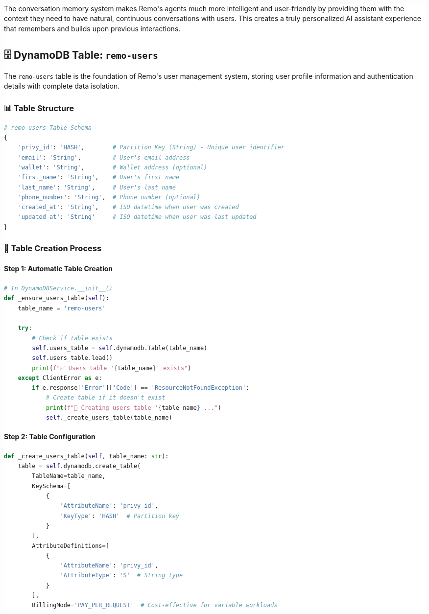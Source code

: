 The conversation memory system makes Remo's agents much more intelligent and user-friendly by providing them with the context they need to have natural, continuous conversations with users. This creates a truly personalized AI assistant experience that remembers and builds upon previous interactions.

## 🗄️ DynamoDB Table: `remo-users`

The `remo-users` table is the foundation of Remo's user management system, storing user profile information and authentication details with complete data isolation.

### 📊 **Table Structure**

```python
# remo-users Table Schema
{
    'privy_id': 'HASH',        # Partition Key (String) - Unique user identifier
    'email': 'String',         # User's email address
    'wallet': 'String',        # Wallet address (optional)
    'first_name': 'String',    # User's first name
    'last_name': 'String',     # User's last name
    'phone_number': 'String',  # Phone number (optional)
    'created_at': 'String',    # ISO datetime when user was created
    'updated_at': 'String'     # ISO datetime when user was last updated
}
```

### 🔧 **Table Creation Process**

#### Step 1: Automatic Table Creation
```python
# In DynamoDBService.__init__()
def _ensure_users_table(self):
    table_name = 'remo-users'
    
    try:
        # Check if table exists
        self.users_table = self.dynamodb.Table(table_name)
        self.users_table.load()
        print(f"✅ Users table '{table_name}' exists")
    except ClientError as e:
        if e.response['Error']['Code'] == 'ResourceNotFoundException':
            # Create table if it doesn't exist
            print(f"📝 Creating users table '{table_name}'...")
            self._create_users_table(table_name)
```

#### Step 2: Table Configuration
```python
def _create_users_table(self, table_name: str):
    table = self.dynamodb.create_table(
        TableName=table_name,
        KeySchema=[
            {
                'AttributeName': 'privy_id',
                'KeyType': 'HASH'  # Partition key
            }
        ],
        AttributeDefinitions=[
            {
                'AttributeName': 'privy_id',
                'AttributeType': 'S'  # String type
            }
        ],
        BillingMode='PAY_PER_REQUEST'  # Cost-effective for variable workloads
```